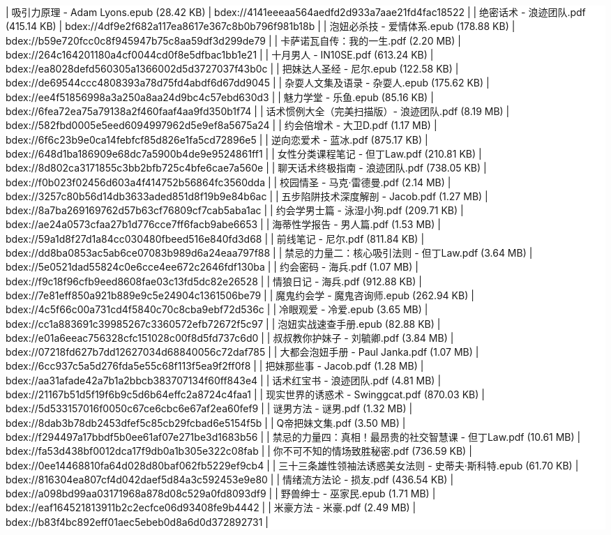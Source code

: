 | 吸引力原理 - Adam Lyons.epub (28.42 KB) | bdex://4141eeeaa564aedfd2d933a7aae21fd4fac18522 |
| 绝密话术 - 浪迹团队.pdf (415.14 KB) | bdex://4df9e2f682a117ea8617e367c8b0b796f981b18b |
| 泡妞必杀技 - 爱情体系.epub (178.88 KB) | bdex://b59e720fcc0c8f945947b75c8aa59df3d299de79 |
| 卡萨诺瓦自传：我的一生.pdf (2.20 MB) | bdex://264c164201180a4cf0044cd0f8e5dfbac1bb1e21 |
| 十月男人 - IN10SE.pdf (613.24 KB) | bdex://ea8028defd560305a1366002d5d3727037f43b0c |
| 把妹达人圣经 - 尼尔.epub (122.58 KB) | bdex://de69544ccc4808393a78d75fd4abdf6d67dd9045 |
| 杂耍人文集及语录 - 杂耍人.epub (175.62 KB) | bdex://ee4f51856998a3a250a8aa24d9bc4c57ebd630d3 |
| 魅力学堂 - 乐鱼.epub (85.16 KB) | bdex://6fea72ea75a79138a2f460faaf4aa9fd350b1f74 |
| 话术惯例大全（完美扫描版）- 浪迹团队.pdf (8.19 MB) | bdex://582fbd0005e5eed6094997962d5e9ef8a5675a24 |
| 约会倍增术 - 大卫D.pdf (1.17 MB) | bdex://6f6c23b9e0ca14febfcf85d826e1fa5cd72896e5 |
| 逆向恋爱术 - 蓝冰.pdf (875.17 KB) | bdex://648d1ba186909e68dc7a5900b4de9e9524861ff1 |
| 女性分类课程笔记 - 但丁Law.pdf (210.81 KB) | bdex://8d802ca3171855c3bb2bfb725c4bfe6cae7a560e |
| 聊天话术终极指南 - 浪迹团队.pdf (738.05 KB) | bdex://f0b023f02456d603a4f414752b56864fc3560dda |
| 校园情圣 - 马克·雷德曼.pdf (2.14 MB) | bdex://3257c80b56d14db3633aded851d8f19b9e84b6ac |
| 五步陷阱技术深度解剖 - Jacob.pdf (1.27 MB) | bdex://8a7ba269169762d57b63cf76809cf7cab5aba1ac |
| 约会学男士篇 - 泳湿小狗.pdf (209.71 KB) | bdex://ae24a0573cfaa27b1d776cce7ff6facb9abe6653 |
| 海蒂性学报告 - 男人篇.pdf (1.53 MB) | bdex://59a1d8f27d1a84cc030480fbeed516e840fd3d68 |
| 前线笔记 - 尼尔.pdf (811.84 KB) | bdex://dd8ba0853ac5ab6ce07083b989d6a24eaa797f88 |
| 禁忌的力量二：核心吸引法则 - 但丁Law.pdf (3.64 MB) | bdex://5e0521dad55824c0e6cce4ee672c2646fdf130ba |
| 约会密码 - 海兵.pdf (1.07 MB) | bdex://f9c18f96cfb9eed8608fae03c13fd5dc82e26528 |
| 情狼日记 - 海兵.pdf (912.88 KB) | bdex://7e81eff850a921b889e9c5e24904c1361506be79 |
| 魔鬼约会学 - 魔鬼咨询师.epub (262.94 KB) | bdex://4c5f66c00a731cd4f5840c70c8cba9ebf72d536c |
| 冷眼观爱 - 冷爱.epub (3.65 MB) | bdex://cc1a883691c39985267c3360572efb72672f5c97 |
| 泡妞实战速查手册.epub (82.88 KB) | bdex://e01a6eeac756328cfc151028c00f8d5fd737c6d0 |
| 叔叔教你护妹子 - 刘毓卿.pdf (3.84 MB) | bdex://07218fd627b7dd12627034d68840056c72daf785 |
| 大都会泡妞手册 - Paul Janka.pdf (1.07 MB) | bdex://6cc937c5a5d276fda5e55c68f113f5ea9f2ff0f8 |
| 把妹那些事 - Jacob.pdf (1.28 MB) | bdex://aa31afade42a7b1a2bbcb383707134f60ff843e4 |
| 话术红宝书 - 浪迹团队.pdf (4.81 MB) | bdex://21167b51d5f19f6b9c5d6b64effc2a8724c4faa1 |
| 现实世界的诱惑术 - Swinggcat.pdf (870.03 KB) | bdex://5d533157016f0050c67ce6cbc6e67af2ea60fef9 |
| 谜男方法 - 谜男.pdf (1.32 MB) | bdex://8dab3b78db2453dfef5c85cb29fcbad6e5154f5b |
| Q帝把妹文集.pdf (3.50 MB) | bdex://f294497a17bbdf5b0ee61af07e271be3d1683b56 |
| 禁忌的力量四：真相！最昂贵的社交智慧课 - 但丁Law.pdf (10.61 MB) | bdex://fa53d438bf0012dca17f9db0a1b305e322c08fab |
| 你不可不知的情场致胜秘密.pdf (736.59 KB) | bdex://0ee14468810fa64d028d80baf062fb5229ef9cb4 |
| 三十三条雄性领袖法诱惑美女法则 - 史蒂夫·斯科特.epub (61.70 KB) | bdex://816304ea807cf4d042daef5d84a3c592453e9e80 |
| 情绪流方法论 - 损友.pdf (436.54 KB) | bdex://a098bd99aa03171968a878d08c529a0fd8093df9 |
| 野兽绅士 - 巫家民.epub (1.71 MB) | bdex://eaf164521813911b2c2ecfce06d93408fe9b4442 |
| 米豪方法 - 米豪.pdf (2.49 MB) | bdex://b83f4bc892eff01aec5ebeb0d8a6d0d372892731 |